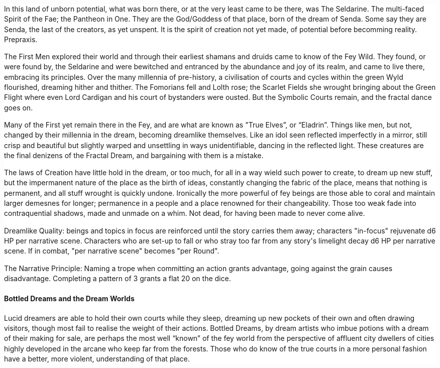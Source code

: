 In this land of unborn potential, what was born there, or at the very least came to be there, was The Seldarine. The multi-faced Spirit of the Fae; the Pantheon in One. They are the God/Goddess of that place, born of the dream of Senda. Some say they are Senda, the last of the creators, as yet unspent. It is the spirit of creation not yet made, of potential before becomming reality. Prepraxis. 

The First Men explored their world and through their earliest shamans and druids came to know of the Fey Wild. They found, or were found by, the Seldarine and were bewitched and entranced by the abundance and joy of its realm, and came to live there, embracing its principles. Over the many millennia of pre-history, a civilisation of courts and cycles within the green Wyld flourished, dreaming hither and thither. The Fomorians fell and Lolth rose; the Scarlet Fields she wrought bringing about the Green Flight where even Lord Cardigan and his court of bystanders were ousted. But the Symbolic Courts remain, and the fractal dance goes on. 

Many of the First yet remain there in the Fey, and are what are known as "True Elves”, or “Eladrin”. Things like men, but not, changed by their millennia in the dream, becoming dreamlike themselves. Like an idol seen reflected imperfectly in a mirror, still crisp and beautiful but slightly warped and unsettling in ways unidentifiable, dancing in the reflected light. These creatures are the final denizens of the Fractal Dream, and bargaining with them is a mistake.

The laws of Creation have little hold in the dream, or too much, for all in a way wield such power to create, to dream up new stuff, but the impermanent nature of the place as the birth of ideas, constantly changing the fabric of the place, means that nothing is permanent, and all stuff wrought is quickly undone. Ironically the more powerful of fey beings are those able to coral and maintain larger demesnes for longer; permanence in a people and a place renowned for their changeability. Those too weak fade into contraquential shadows, made and unmade on a whim. Not dead, for having been made to never come alive.

Dreamlike Quality: beings and topics in focus are reinforced until the story carries them away; characters "in-focus" rejuvenate d6 HP per narrative scene. Characters who are set-up to fall or who stray too far from any story's limelight decay d6 HP per narrative scene. If in combat, "per narrative scene" becomes "per Round".

The Narrative Principle: Naming a trope when committing an action grants advantage, going against the grain causes disadvantage. Completing a pattern of 3 grants a flat 20 on the dice. 

#### Bottled Dreams and the Dream Worlds
Lucid dreamers are able to hold their own courts while they sleep, dreaming up new pockets of their own and often drawing visitors, though most fail to realise the weight of their actions. Bottled Dreams, by dream artists who imbue potions with a dream of their making for sale, are perhaps the most well “known” of the fey world from the perspective of affluent city dwellers of cities highly developed in the arcane who keep far from the forests. Those who do know of the true courts in a more personal fashion have a better, more violent, understanding of that place.
